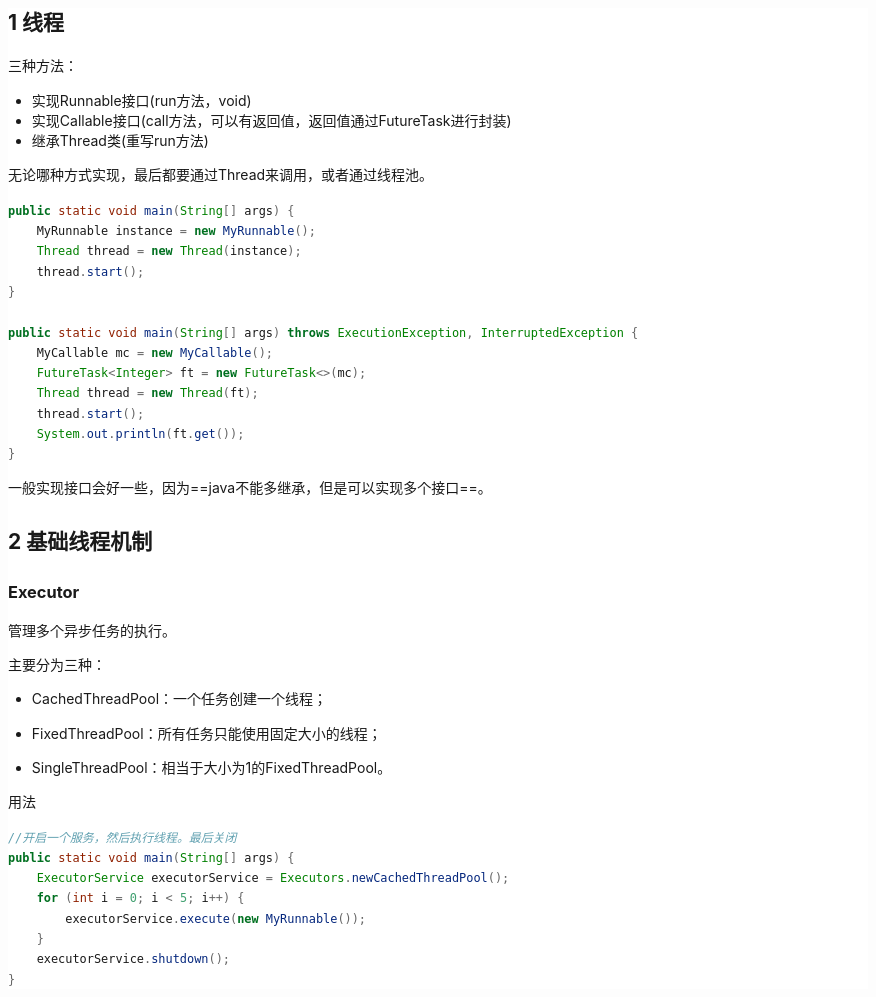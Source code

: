 ## 1 线程

三种方法：

- 实现Runnable接口(run方法，void)
- 实现Callable<T>接口(call方法，可以有返回值，返回值通过FutureTask进行封装)
- 继承Thread类(重写run方法)

无论哪种方式实现，最后都要通过Thread来调用，或者通过线程池。

```java
public static void main(String[] args) {
    MyRunnable instance = new MyRunnable();
    Thread thread = new Thread(instance);
    thread.start();
}

public static void main(String[] args) throws ExecutionException, InterruptedException {
    MyCallable mc = new MyCallable();
    FutureTask<Integer> ft = new FutureTask<>(mc);
    Thread thread = new Thread(ft);
    thread.start();
    System.out.println(ft.get());
}
```

一般实现接口会好一些，因为==java不能多继承，但是可以实现多个接口==。







## 2 基础线程机制

### Executor

管理多个异步任务的执行。

主要分为三种：

* CachedThreadPool：一个任务创建一个线程；

* FixedThreadPool：所有任务只能使用固定大小的线程；

* SingleThreadPool：相当于大小为1的FixedThreadPool。

用法

```java
//开启一个服务，然后执行线程。最后关闭
public static void main(String[] args) {
    ExecutorService executorService = Executors.newCachedThreadPool();
    for (int i = 0; i < 5; i++) {
        executorService.execute(new MyRunnable());
    }
    executorService.shutdown();
}
```
